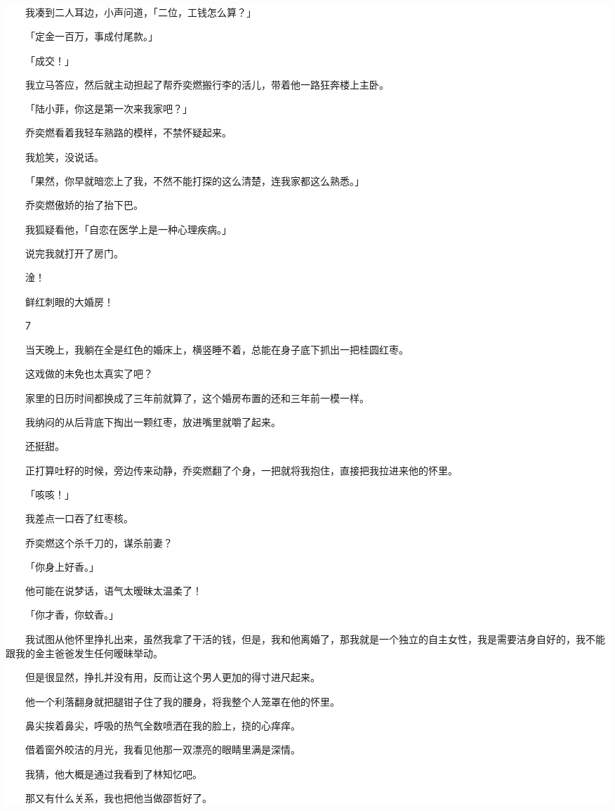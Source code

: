 &emsp;&emsp;我凑到二人耳边，小声问道，「二位，工钱怎么算？」  
  
&emsp;&emsp;「定金一百万，事成付尾款。」  
  
&emsp;&emsp;「成交！」  
  
&emsp;&emsp;我立马答应，然后就主动担起了帮乔奕燃搬行李的活儿，带着他一路狂奔楼上主卧。  
  
&emsp;&emsp;「陆小菲，你这是第一次来我家吧？」  
  
&emsp;&emsp;乔奕燃看着我轻车熟路的模样，不禁怀疑起来。  
  
&emsp;&emsp;我尬笑，没说话。  
  
&emsp;&emsp;「果然，你早就暗恋上了我，不然不能打探的这么清楚，连我家都这么熟悉。」  
  
&emsp;&emsp;乔奕燃傲娇的抬了抬下巴。  
  
&emsp;&emsp;我狐疑看他，「自恋在医学上是一种心理疾病。」  
  
&emsp;&emsp;说完我就打开了房门。  
  
&emsp;&emsp;淦！  
  
&emsp;&emsp;鲜红刺眼的大婚房！  
  
&emsp;&emsp;7  
  
&emsp;&emsp;当天晚上，我躺在全是红色的婚床上，横竖睡不着，总能在身子底下抓出一把桂圆红枣。  
  
&emsp;&emsp;这戏做的未免也太真实了吧？  
  
&emsp;&emsp;家里的日历时间都换成了三年前就算了，这个婚房布置的还和三年前一模一样。  
  
&emsp;&emsp;我纳闷的从后背底下掏出一颗红枣，放进嘴里就嚼了起来。  
  
&emsp;&emsp;还挺甜。  
  
&emsp;&emsp;正打算吐籽的时候，旁边传来动静，乔奕燃翻了个身，一把就将我抱住，直接把我拉进来他的怀里。  
  
&emsp;&emsp;「咳咳！」  
  
&emsp;&emsp;我差点一口吞了红枣核。  
  
&emsp;&emsp;乔奕燃这个杀千刀的，谋杀前妻？  
  
&emsp;&emsp;「你身上好香。」  
  
&emsp;&emsp;他可能在说梦话，语气太暧昧太温柔了！  
  
&emsp;&emsp;「你才香，你蚊香。」  
  
&emsp;&emsp;我试图从他怀里挣扎出来，虽然我拿了干活的钱，但是，我和他离婚了，那我就是一个独立的自主女性，我是需要洁身自好的，我不能跟我的金主爸爸发生任何暧昧举动。  
  
&emsp;&emsp;但是很显然，挣扎并没有用，反而让这个男人更加的得寸进尺起来。  
  
&emsp;&emsp;他一个利落翻身就把腿钳子住了我的腰身，将我整个人笼罩在他的怀里。  
  
&emsp;&emsp;鼻尖挨着鼻尖，呼吸的热气全数喷洒在我的脸上，挠的心痒痒。  
  
&emsp;&emsp;借着窗外皎洁的月光，我看见他那一双漂亮的眼睛里满是深情。  
  
&emsp;&emsp;我猜，他大概是通过我看到了林知忆吧。  
  
&emsp;&emsp;那又有什么关系，我也把他当做邵哲好了。  
  